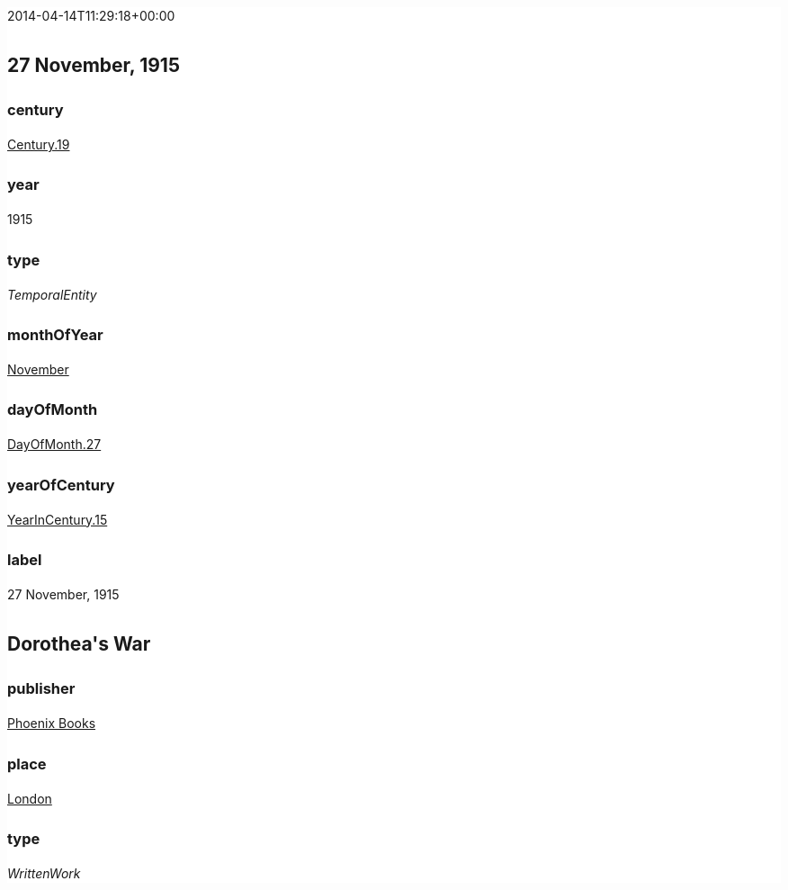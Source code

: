 
2014-04-14T11:29:18+00:00

## 27 November, 1915

### century


[Century.19](#Century.19)

### year


1915

### type


*TemporalEntity*

### monthOfYear


[November](#November)

### dayOfMonth


[DayOfMonth.27](#DayOfMonth.27)

### yearOfCentury


[YearInCentury.15](#YearInCentury.15)

### label


27 November, 1915

## Dorothea's War

### publisher


[Phoenix Books](#Phoenix-Books)

### place


[London](#London)

### type


*WrittenWork*

